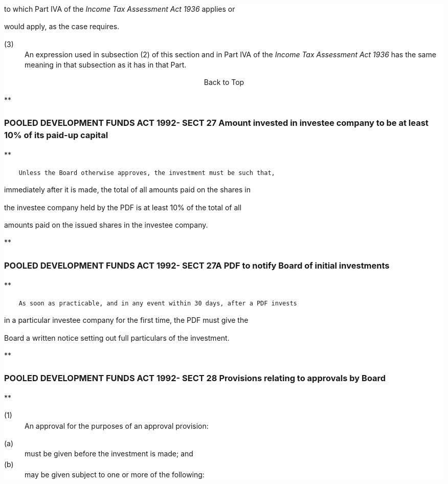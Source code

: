 to which Part&#160;IVA of the _Income Tax Assessment Act 1936_ applies or

would apply, as the case requires.</dd> <dt>(3)</dt><dd>An expression used in subsection&#160;(2) of this section and in Part&#160;IVA of the _Income Tax Assessment Act 1936_ has the same meaning in that subsection as it has in that Part. </dd> </dl></dl>

<center>Back to Top</center>

**

###  POOLED DEVELOPMENT FUNDS ACT 1992- SECT 27  Amount invested in investee company to be at least 10% of its paid-up capital 
**

<dl compact=""><dl compact="">

		Unless the Board otherwise approves, the investment must be such that,

immediately after it is made, the total of all amounts paid on the shares in

the investee company held by the PDF is at least 10% of the total of all

amounts paid on the issued shares in the investee company.

 </dl></dl>

**

###  POOLED DEVELOPMENT FUNDS ACT 1992- SECT 27A  PDF to notify Board of initial investments 
**

 <dl compact=""><dl compact="">

		As soon as practicable, and in any event within 30 days, after a PDF invests

in a particular investee company for the first time, the PDF must give the

Board a written notice setting out full particulars of the investment.

 </dl></dl>

**

###  POOLED DEVELOPMENT FUNDS ACT 1992- SECT 28  Provisions relating to approvals by Board 
**

 <dl compact=""><dl compact="">

<dt>(1)</dt><dd>An approval for the purposes of an approval provision:

</dd> </dl></dl>

<dl compact=""><dl compact=""><dl compact="">

<dt>(a)</dt><dd>must be given before the investment is made; and</dd>

<dt>(b)</dt><dd>may be given subject to one or more of the following:
